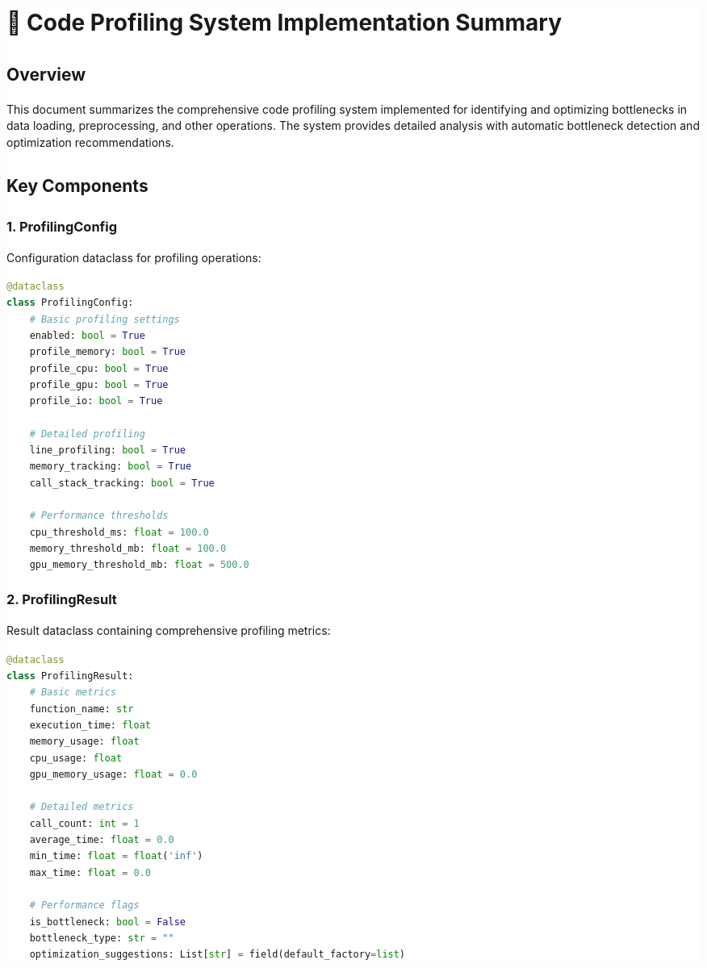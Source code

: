 # 🚀 Code Profiling System Implementation Summary

## Overview

This document summarizes the comprehensive code profiling system implemented for identifying and optimizing bottlenecks in data loading, preprocessing, and other operations. The system provides detailed analysis with automatic bottleneck detection and optimization recommendations.

## Key Components

### 1. ProfilingConfig

Configuration dataclass for profiling operations:

```python
@dataclass
class ProfilingConfig:
    # Basic profiling settings
    enabled: bool = True
    profile_memory: bool = True
    profile_cpu: bool = True
    profile_gpu: bool = True
    profile_io: bool = True
    
    # Detailed profiling
    line_profiling: bool = True
    memory_tracking: bool = True
    call_stack_tracking: bool = True
    
    # Performance thresholds
    cpu_threshold_ms: float = 100.0
    memory_threshold_mb: float = 100.0
    gpu_memory_threshold_mb: float = 500.0
```

### 2. ProfilingResult

Result dataclass containing comprehensive profiling metrics:

```python
@dataclass
class ProfilingResult:
    # Basic metrics
    function_name: str
    execution_time: float
    memory_usage: float
    cpu_usage: float
    gpu_memory_usage: float = 0.0
    
    # Detailed metrics
    call_count: int = 1
    average_time: float = 0.0
    min_time: float = float('inf')
    max_time: float = 0.0
    
    # Performance flags
    is_bottleneck: bool = False
    bottleneck_type: str = ""
    optimization_suggestions: List[str] = field(default_factory=list)
```
